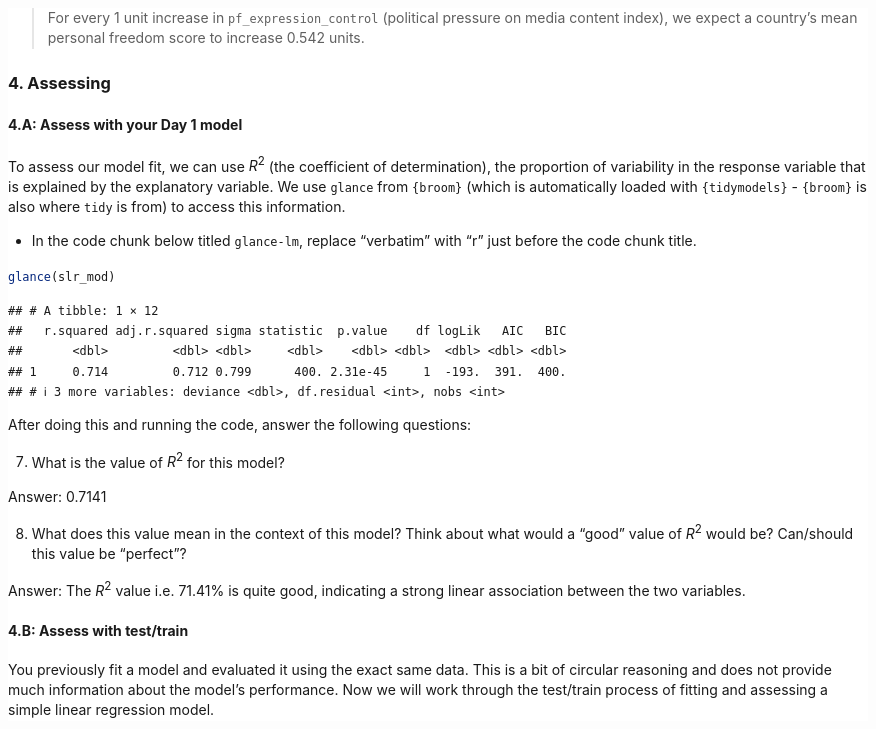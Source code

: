> For every 1 unit increase in `pf_expression_control` (political
> pressure on media content index), we expect a country’s mean personal
> freedom score to increase 0.542 units.

### 4. Assessing

#### 4.A: Assess with your Day 1 model

To assess our model fit, we can use $R^2$ (the coefficient of
determination), the proportion of variability in the response variable
that is explained by the explanatory variable. We use `glance` from
`{broom}` (which is automatically loaded with `{tidymodels}` - `{broom}`
is also where `tidy` is from) to access this information.

- In the code chunk below titled `glance-lm`, replace “verbatim” with
  “r” just before the code chunk title.

``` r
glance(slr_mod)
```

    ## # A tibble: 1 × 12
    ##   r.squared adj.r.squared sigma statistic  p.value    df logLik   AIC   BIC
    ##       <dbl>         <dbl> <dbl>     <dbl>    <dbl> <dbl>  <dbl> <dbl> <dbl>
    ## 1     0.714         0.712 0.799      400. 2.31e-45     1  -193.  391.  400.
    ## # ℹ 3 more variables: deviance <dbl>, df.residual <int>, nobs <int>

After doing this and running the code, answer the following questions:

7.  What is the value of $R^2$ for this model?

Answer: 0.7141

8.  What does this value mean in the context of this model? Think about
    what would a “good” value of $R^2$ would be? Can/should this value
    be “perfect”?

Answer: The $R^2$ value i.e. 71.41% is quite good, indicating a strong
linear association between the two variables.

#### 4.B: Assess with test/train

You previously fit a model and evaluated it using the exact same data.
This is a bit of circular reasoning and does not provide much
information about the model’s performance. Now we will work through the
test/train process of fitting and assessing a simple linear regression
model.
